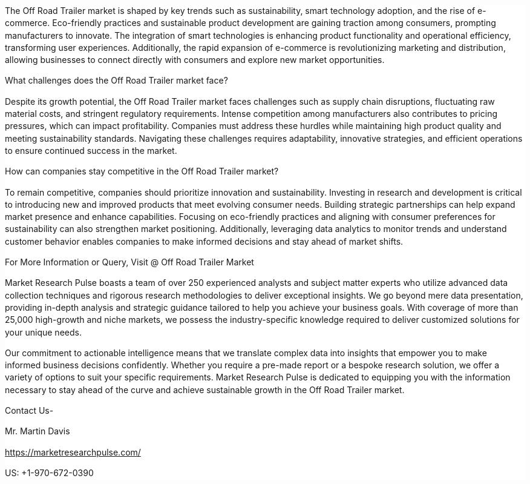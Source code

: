 The Off Road Trailer market is shaped by key trends such as sustainability, smart technology adoption, and the rise of e-commerce. Eco-friendly practices and sustainable product development are gaining traction among consumers, prompting manufacturers to innovate. The integration of smart technologies is enhancing product functionality and operational efficiency, transforming user experiences. Additionally, the rapid expansion of e-commerce is revolutionizing marketing and distribution, allowing businesses to connect directly with consumers and explore new market opportunities.

What challenges does the Off Road Trailer market face?

Despite its growth potential, the Off Road Trailer market faces challenges such as supply chain disruptions, fluctuating raw material costs, and stringent regulatory requirements. Intense competition among manufacturers also contributes to pricing pressures, which can impact profitability. Companies must address these hurdles while maintaining high product quality and meeting sustainability standards. Navigating these challenges requires adaptability, innovative strategies, and efficient operations to ensure continued success in the market.

How can companies stay competitive in the Off Road Trailer market?

To remain competitive, companies should prioritize innovation and sustainability. Investing in research and development is critical to introducing new and improved products that meet evolving consumer needs. Building strategic partnerships can help expand market presence and enhance capabilities. Focusing on eco-friendly practices and aligning with consumer preferences for sustainability can also strengthen market positioning. Additionally, leveraging data analytics to monitor trends and understand customer behavior enables companies to make informed decisions and stay ahead of market shifts.

For More Information or Query, Visit @ Off Road Trailer Market

Market Research Pulse boasts a team of over 250 experienced analysts and subject matter experts who utilize advanced data collection techniques and rigorous research methodologies to deliver exceptional insights. We go beyond mere data presentation, providing in-depth analysis and strategic guidance tailored to help you achieve your business goals. With coverage of more than 25,000 high-growth and niche markets, we possess the industry-specific knowledge required to deliver customized solutions for your unique needs.

Our commitment to actionable intelligence means that we translate complex data into insights that empower you to make informed business decisions confidently. Whether you require a pre-made report or a bespoke research solution, we offer a variety of options to suit your specific requirements. Market Research Pulse is dedicated to equipping you with the information necessary to stay ahead of the curve and achieve sustainable growth in the Off Road Trailer market.

Contact Us-

Mr. Martin Davis

https://marketresearchpulse.com/

US: +1-970-672-0390
